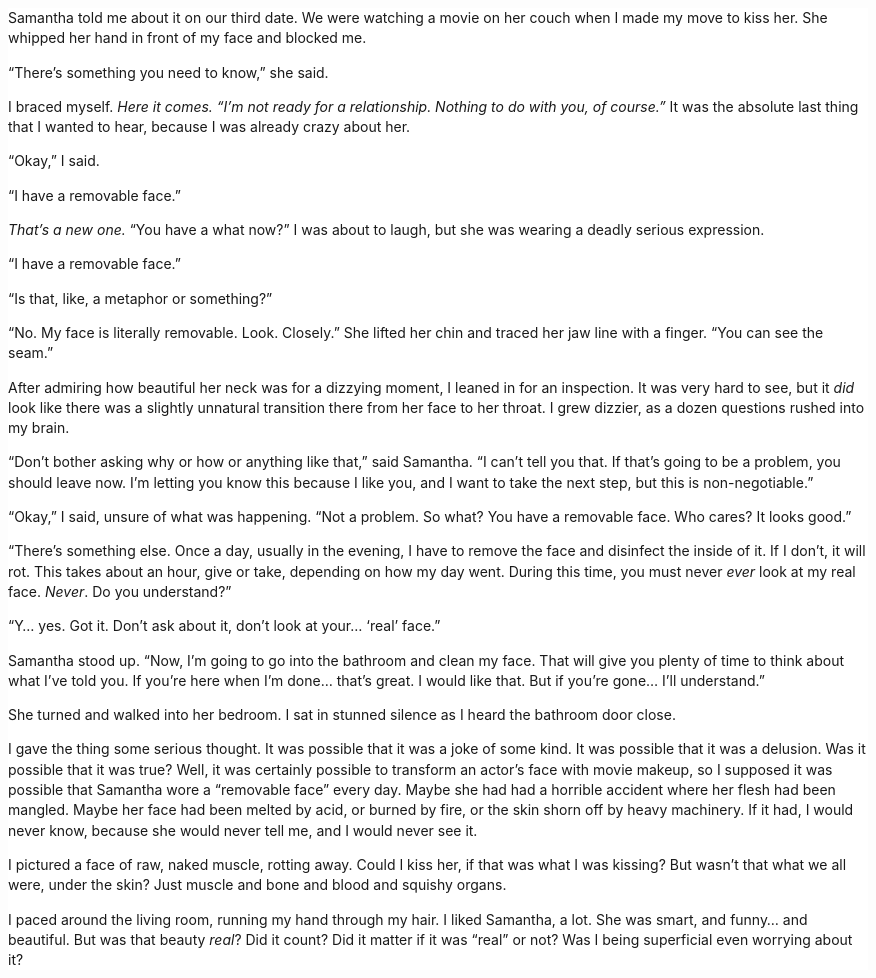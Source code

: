 Samantha told me about it on our third date. We were watching a movie on her couch when I made my move to kiss her. She whipped her hand in front of my face and blocked me.

“There’s something you need to know,” she said.

I braced myself. *Here it comes. “I’m not ready for a relationship. Nothing to do with you, of course.”* It was the absolute last thing that I wanted to hear, because I was already crazy about her.

“Okay,” I said.

“I have a removable face.”

*That’s a new one.* “You have a what now?” I was about to laugh, but she was wearing a deadly serious expression.

“I have a removable face.”

“Is that, like, a metaphor or something?”

“No. My face is literally removable. Look. Closely.” She lifted her chin and traced her jaw line with a finger. “You can see the seam.”

After admiring how beautiful her neck was for a dizzying moment, I leaned in for an inspection. It was very hard to see, but it *did* look like there was a slightly unnatural transition there from her face to her throat. I grew dizzier, as a dozen questions rushed into my brain.

“Don’t bother asking why or how or anything like that,” said Samantha. “I can’t tell you that. If that’s going to be a problem, you should leave now. I’m letting you know this because I like you, and I want to take the next step, but this is non-negotiable.”

“Okay,” I said, unsure of what was happening. “Not a problem. So what? You have a removable face. Who cares? It looks good.”

“There’s something else. Once a day, usually in the evening, I have to remove the face and disinfect the inside of it. If I don’t, it will rot. This takes about an hour, give or take, depending on how my day went. During this time, you must never *ever* look at my real face. *Never*. Do you understand?”

“Y… yes. Got it. Don’t ask about it, don’t look at your… ‘real’ face.”

Samantha stood up. “Now, I’m going to go into the bathroom and clean my face. That will give you plenty of time to think about what I’ve told you. If you’re here when I’m done… that’s great. I would like that. But if you’re gone… I’ll understand.”

She turned and walked into her bedroom. I sat in stunned silence as I heard the bathroom door close.

I gave the thing some serious thought. It was possible that it was a joke of some kind. It was possible that it was a delusion. Was it possible that it was true? Well, it was certainly possible to transform an actor’s face with movie makeup, so I supposed it was possible that Samantha wore a “removable face” every day. Maybe she had had a horrible accident where her flesh had been mangled. Maybe her face had been melted by acid, or burned by fire, or the skin shorn off by heavy machinery. If it had, I would never know, because she would never tell me, and I would never see it.

I pictured a face of raw, naked muscle, rotting away. Could I kiss her, if that was what I was kissing? But wasn’t that what we all were, under the skin? Just muscle and bone and blood and squishy organs.

I paced around the living room, running my hand through my hair. I liked Samantha, a lot. She was smart, and funny… and beautiful. But was that beauty *real*? Did it count? Did it matter if it was “real” or not? Was I being superficial even worrying about it?
